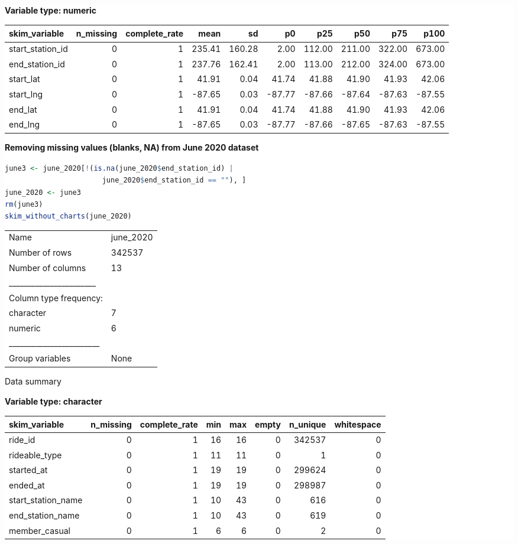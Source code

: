 **Variable type: numeric**

| skim\_variable     | n\_missing | complete\_rate |   mean |     sd |     p0 |    p25 |    p50 |    p75 |   p100 |
|:-------------------|-----------:|---------------:|-------:|-------:|-------:|-------:|-------:|-------:|-------:|
| start\_station\_id |          0 |              1 | 235.41 | 160.28 |   2.00 | 112.00 | 211.00 | 322.00 | 673.00 |
| end\_station\_id   |          0 |              1 | 237.76 | 162.41 |   2.00 | 113.00 | 212.00 | 324.00 | 673.00 |
| start\_lat         |          0 |              1 |  41.91 |   0.04 |  41.74 |  41.88 |  41.90 |  41.93 |  42.06 |
| start\_lng         |          0 |              1 | -87.65 |   0.03 | -87.77 | -87.66 | -87.64 | -87.63 | -87.55 |
| end\_lat           |          0 |              1 |  41.91 |   0.04 |  41.74 |  41.88 |  41.90 |  41.93 |  42.06 |
| end\_lng           |          0 |              1 | -87.65 |   0.03 | -87.77 | -87.66 | -87.65 | -87.63 | -87.55 |

**Removing missing values (blanks, NA) from June 2020 dataset**

``` r
june3 <- june_2020[!(is.na(june_2020$end_station_id) | 
                       june_2020$end_station_id == ""), ]
june_2020 <- june3
rm(june3)
skim_without_charts(june_2020)
```

|                                                  |            |
|:-------------------------------------------------|:-----------|
| Name                                             | june\_2020 |
| Number of rows                                   | 342537     |
| Number of columns                                | 13         |
| \_\_\_\_\_\_\_\_\_\_\_\_\_\_\_\_\_\_\_\_\_\_\_   |            |
| Column type frequency:                           |            |
| character                                        | 7          |
| numeric                                          | 6          |
| \_\_\_\_\_\_\_\_\_\_\_\_\_\_\_\_\_\_\_\_\_\_\_\_ |            |
| Group variables                                  | None       |

Data summary

**Variable type: character**

| skim\_variable       | n\_missing | complete\_rate | min | max | empty | n\_unique | whitespace |
|:---------------------|-----------:|---------------:|----:|----:|------:|----------:|-----------:|
| ride\_id             |          0 |              1 |  16 |  16 |     0 |    342537 |          0 |
| rideable\_type       |          0 |              1 |  11 |  11 |     0 |         1 |          0 |
| started\_at          |          0 |              1 |  19 |  19 |     0 |    299624 |          0 |
| ended\_at            |          0 |              1 |  19 |  19 |     0 |    298987 |          0 |
| start\_station\_name |          0 |              1 |  10 |  43 |     0 |       616 |          0 |
| end\_station\_name   |          0 |              1 |  10 |  43 |     0 |       619 |          0 |
| member\_casual       |          0 |              1 |   6 |   6 |     0 |         2 |          0 |
